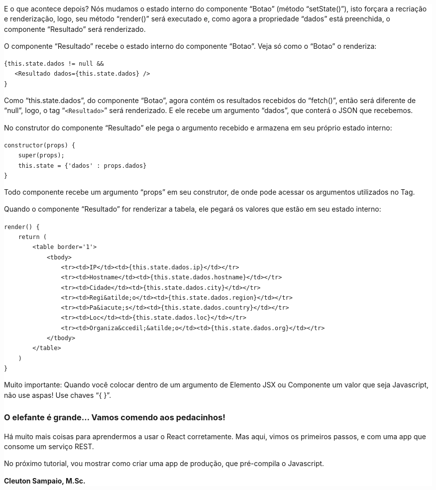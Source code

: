 E o que acontece depois? Nós mudamos o estado interno do componente “Botao” (método “setState()”), isto forçara a recriação e renderização, logo, seu método “render()” será executado e, como agora a propriedade “dados” está preenchida, o componente “Resultado” será renderizado. 

O componente “Resultado” recebe o estado interno do componente “Botao”. Veja só como o “Botao” o renderiza: 

```
{this.state.dados != null &&
   <Resultado dados={this.state.dados} />
}
```

Como “this.state.dados”, do componente “Botao”, agora contém os resultados recebidos do “fetch()”, então será diferente de “null”, logo, o tag “```<Resultado>```” será renderizado. E ele recebe um argumento “dados”, que conterá o JSON que recebemos. 

No construtor do componente “Resultado” ele pega o argumento recebido e armazena em seu próprio estado interno: 

```
constructor(props) {
    super(props);
    this.state = {'dados' : props.dados}
}
```

Todo componente recebe um argumento “props” em seu construtor, de onde pode acessar os argumentos utilizados no Tag. 

Quando o componente “Resultado” for renderizar a tabela, ele pegará os valores que estão em seu estado interno: 

```
render() {
    return (
        <table border='1'>
            <tbody>
                <tr><td>IP</td><td>{this.state.dados.ip}</td></tr>
                <tr><td>Hostname</td><td>{this.state.dados.hostname}</td></tr>
                <tr><td>Cidade</td><td>{this.state.dados.city}</td></tr>
                <tr><td>Regi&atilde;o</td><td>{this.state.dados.region}</td></tr>
                <tr><td>Pa&iacute;s</td><td>{this.state.dados.country}</td></tr>
                <tr><td>Loc</td><td>{this.state.dados.loc}</td></tr>
                <tr><td>Organiza&ccedil;&atilde;o</td><td>{this.state.dados.org}</td></tr>
            </tbody>
        </table>
    )
}
```

Muito importante: Quando você colocar dentro de um argumento de Elemento JSX ou Componente um valor que seja Javascript, não use aspas! Use chaves “{ }”.

### O elefante é grande… Vamos comendo aos pedacinhos!

Há muito mais coisas para aprendermos a usar o React corretamente. Mas aqui, vimos os primeiros passos, e com uma app que consome um serviço REST. 

No próximo tutorial, vou mostrar como criar uma app de produção, que pré-compila o Javascript. 

**Cleuton Sampaio, M.Sc.**

